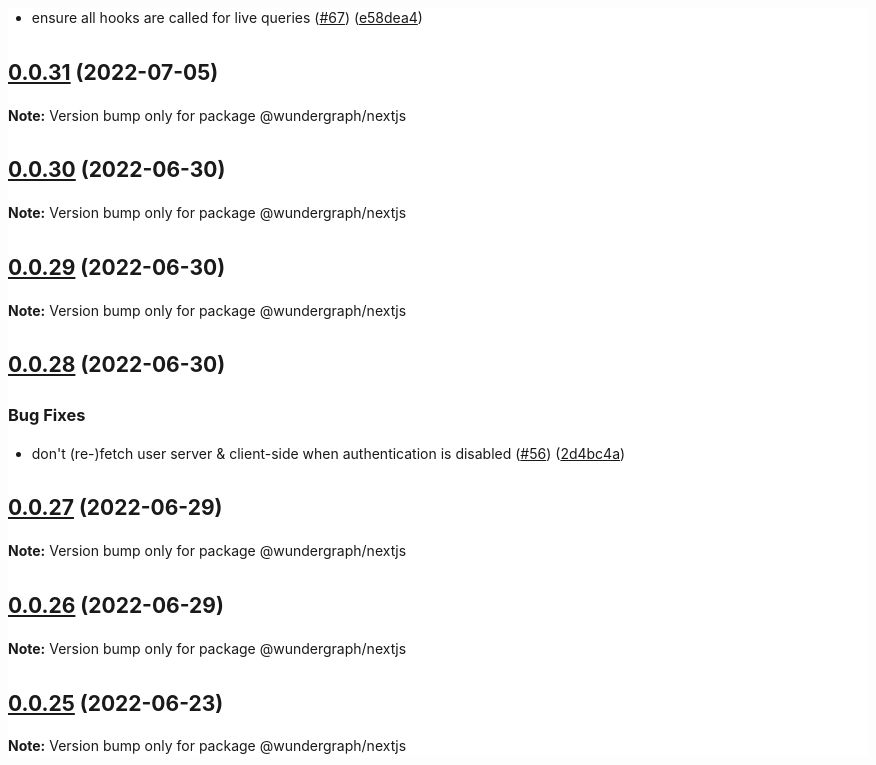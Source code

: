 - ensure all hooks are called for live queries ([#67](https://github.com/wundergraph/wundergraph/issues/67)) ([e58dea4](https://github.com/wundergraph/wundergraph/commit/e58dea4d12ff51ea1ef5c338ef9f105343b09694))

## [0.0.31](https://github.com/wundergraph/wundergraph/compare/@wundergraph/nextjs@0.0.30...@wundergraph/nextjs@0.0.31) (2022-07-05)

**Note:** Version bump only for package @wundergraph/nextjs

## [0.0.30](https://github.com/wundergraph/wundergraph/compare/@wundergraph/nextjs@0.0.29...@wundergraph/nextjs@0.0.30) (2022-06-30)

**Note:** Version bump only for package @wundergraph/nextjs

## [0.0.29](https://github.com/wundergraph/wundergraph/compare/@wundergraph/nextjs@0.0.28...@wundergraph/nextjs@0.0.29) (2022-06-30)

**Note:** Version bump only for package @wundergraph/nextjs

## [0.0.28](https://github.com/wundergraph/wundergraph/compare/@wundergraph/nextjs@0.0.27...@wundergraph/nextjs@0.0.28) (2022-06-30)

### Bug Fixes

- don't (re-)fetch user server & client-side when authentication is disabled ([#56](https://github.com/wundergraph/wundergraph/issues/56)) ([2d4bc4a](https://github.com/wundergraph/wundergraph/commit/2d4bc4a7e1823652f047703435282f12ace5ce7e))

## [0.0.27](https://github.com/wundergraph/wundergraph/compare/@wundergraph/nextjs@0.0.26...@wundergraph/nextjs@0.0.27) (2022-06-29)

**Note:** Version bump only for package @wundergraph/nextjs

## [0.0.26](https://github.com/wundergraph/wundergraph/compare/@wundergraph/nextjs@0.0.25...@wundergraph/nextjs@0.0.26) (2022-06-29)

**Note:** Version bump only for package @wundergraph/nextjs

## [0.0.25](https://github.com/wundergraph/wundergraph/compare/@wundergraph/nextjs@0.0.24...@wundergraph/nextjs@0.0.25) (2022-06-23)

**Note:** Version bump only for package @wundergraph/nextjs
